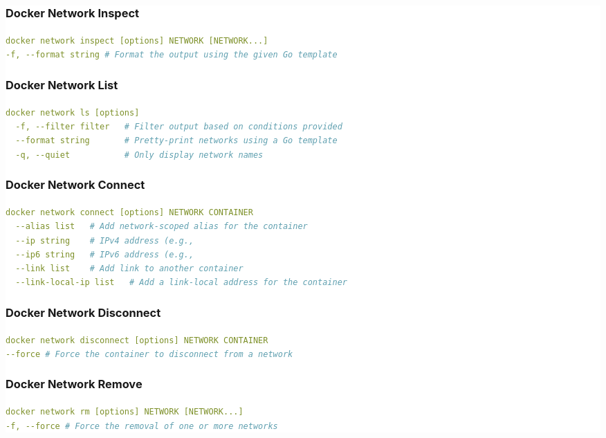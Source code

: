 </div>

<div class="cheat__container-content">

### Docker Network Inspect

```yaml
docker network inspect [options] NETWORK [NETWORK...]
-f, --format string # Format the output using the given Go template
```

</div>

<div class="cheat__container-content">

### Docker Network List

```yaml
docker network ls [options]
  -f, --filter filter   # Filter output based on conditions provided
  --format string       # Pretty-print networks using a Go template
  -q, --quiet           # Only display network names
```

</div>

<div class="cheat__container-content">

### Docker Network Connect

```yaml
docker network connect [options] NETWORK CONTAINER
  --alias list   # Add network-scoped alias for the container
  --ip string    # IPv4 address (e.g.,
  --ip6 string   # IPv6 address (e.g.,
  --link list    # Add link to another container
  --link-local-ip list   # Add a link-local address for the container
```

</div>

<div class="cheat__container-content">

### Docker Network Disconnect

```yaml
docker network disconnect [options] NETWORK CONTAINER
--force # Force the container to disconnect from a network
```

</div>

<div class="cheat__container-content">

### Docker Network Remove

```yaml
docker network rm [options] NETWORK [NETWORK...]
-f, --force # Force the removal of one or more networks
```
